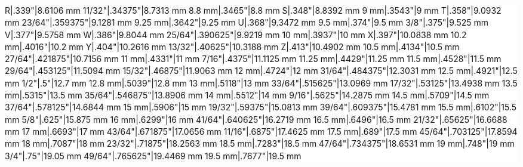 R|.339"|8.6106 mm
11/32"|.34375"|8.7313 mm
8.8 mm|.3465"|8.8 mm
S|.348"|8.8392 mm
9 mm|.3543"|9 mm
T|.358"|9.0932 mm
23/64"|.359375"|9.1281 mm
9.25 mm|.3642"|9.25 mm
U|.368"|9.3472 mm
9.5 mm|.374"|9.5 mm
3/8"|.375"|9.525 mm
V|.377"|9.5758 mm
W|.386"|9.8044 mm
25/64"|.390625"|9.9219 mm
10 mm|.3937"|10 mm
X|.397"|10.0838 mm
10.2 mm|.4016"|10.2 mm
Y|.404"|10.2616 mm
13/32"|.40625"|10.3188 mm
Z|.413"|10.4902 mm
10.5 mm|.4134"|10.5 mm
27/64"|.421875"|10.7156 mm
11 mm|.4331"|11 mm
7/16"|.4375"|11.1125 mm
11.25 mm|.4429"|11.25 mm
11.5 mm|.4528"|11.5 mm
29/64"|.453125"|11.5094 mm
15/32"|.46875"|11.9063 mm
12 mm|.4724"|12 mm
31/64"|.484375"|12.3031 mm
12.5 mm|.4921"|12.5 mm
1/2"|.5"|12.7 mm
12.8 mm|.5039"|12.8 mm
13 mm|.5118"|13 mm
33/64"|.515625"|13.0969 mm
17/32"|.53125"|13.4938 mm
13.5 mm|.5315"|13.5 mm
35/64"|.546875"|13.8906 mm
14 mm|.5512"|14 mm
9/16"|.5625"|14.2875 mm
14.5 mm|.5709"|14.5 mm
37/64"|.578125"|14.6844 mm
15 mm|.5906"|15 mm
19/32"|.59375"|15.0813 mm
39/64"|.609375"|15.4781 mm
15.5 mm|.6102"|15.5 mm
5/8"|.625"|15.875 mm
16 mm|.6299"|16 mm
41/64"|.640625"|16.2719 mm
16.5 mm|.6496"|16.5 mm
21/32"|.65625"|16.6688 mm
17 mm|.6693"|17 mm
43/64"|.671875"|17.0656 mm
11/16"|.6875"|17.4625 mm
17.5 mm|.689"|17.5 mm
45/64"|.703125"|17.8594 mm
18 mm|.7087"|18 mm
23/32"|.71875"|18.2563 mm
18.5 mm|.7283"|18.5 mm
47/64"|.734375"|18.6531 mm
19 mm|.748"|19 mm
3/4"|.75"|19.05 mm
49/64"|.765625"|19.4469 mm
19.5 mm|.7677"|19.5 mm